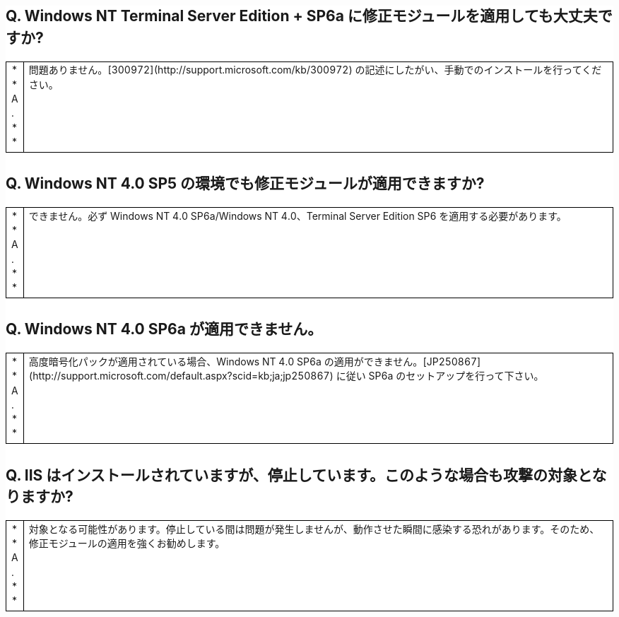 Q. Windows NT Terminal Server Edition + SP6a に修正モジュールを適用しても大丈夫ですか?
--------------------------------------------------------------------------------------

<table border="0" cellpadding="0" cellspacing="0" style="margin-top:10px" width="100%">
<tr>
<td style="border:1px solid black;" valign="top" width="2%">
**A.**
</td>
<td style="border:1px solid black;" rowspan="2" valign="top" width="98%">
問題ありません。[300972](http://support.microsoft.com/kb/300972) の記述にしたがい、手動でのインストールを行ってください。
</td>
</tr>
</table>
<p> </p>

Q. Windows NT 4.0 SP5 の環境でも修正モジュールが適用できますか?
---------------------------------------------------------------

<table border="0" cellpadding="0" cellspacing="0" style="margin-top:10px" width="100%">
<tr>
<td style="border:1px solid black;" valign="top" width="2%">
**A.**
</td>
<td style="border:1px solid black;" rowspan="2" valign="top" width="98%">
できません。必ず Windows NT 4.0 SP6a/Windows NT 4.0、Terminal Server Edition SP6 を適用する必要があります。
</td>
</tr>
</table>
<p> </p>

Q. Windows NT 4.0 SP6a が適用できません。
-----------------------------------------

<table border="0" cellpadding="0" cellspacing="0" style="margin-top:10px" width="100%">
<tr>
<td style="border:1px solid black;" valign="top" width="2%">
**A.**
</td>
<td style="border:1px solid black;" rowspan="2" valign="top" width="98%">
高度暗号化パックが適用されている場合、Windows NT 4.0 SP6a の適用ができません。[JP250867](http://support.microsoft.com/default.aspx?scid=kb;ja;jp250867) に従い SP6a のセットアップを行って下さい。
</td>
</tr>
</table>
<p> </p>

Q. IIS はインストールされていますが、停止しています。このような場合も攻撃の対象となりますか?
--------------------------------------------------------------------------------------------

<table border="0" cellpadding="0" cellspacing="0" style="margin-top:10px" width="100%">
<tr>
<td style="border:1px solid black;" valign="top" width="2%">
**A.**
</td>
<td style="border:1px solid black;" rowspan="2" valign="top" width="98%">
対象となる可能性があります。停止している間は問題が発生しませんが、動作させた瞬間に感染する恐れがあります。そのため、修正モジュールの適用を強くお勧めします。
</td>
</tr>
</table>
<p> </p>
